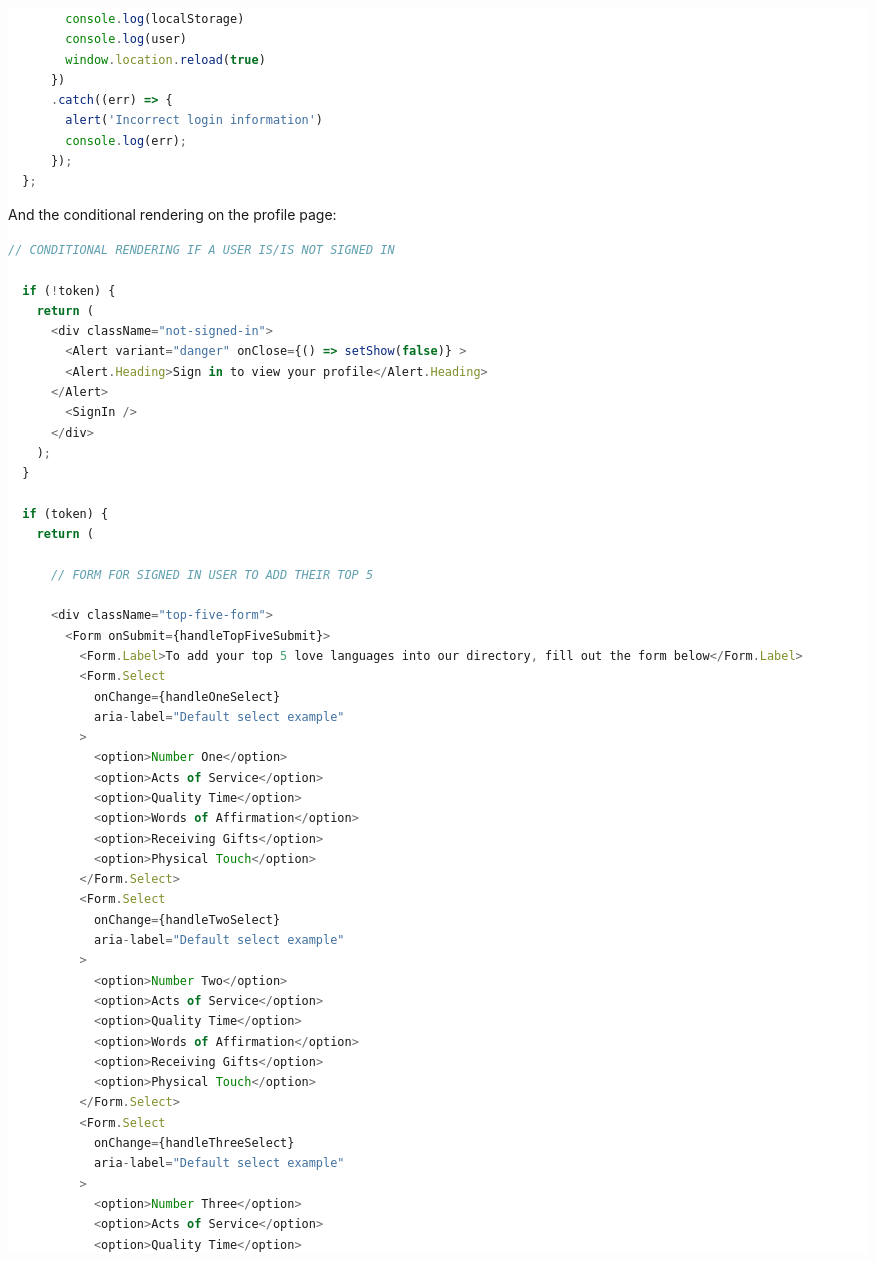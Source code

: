 ```js
        console.log(localStorage)
        console.log(user)
        window.location.reload(true)
      })
      .catch((err) => {
        alert('Incorrect login information')
        console.log(err);
      });
  };
```
And the conditional rendering on the profile page: 
```js
// CONDITIONAL RENDERING IF A USER IS/IS NOT SIGNED IN

  if (!token) {
    return (
      <div className="not-signed-in">
        <Alert variant="danger" onClose={() => setShow(false)} >
        <Alert.Heading>Sign in to view your profile</Alert.Heading>
      </Alert>
        <SignIn />
      </div>
    );
  }

  if (token) {
    return (

      // FORM FOR SIGNED IN USER TO ADD THEIR TOP 5
      
      <div className="top-five-form">
        <Form onSubmit={handleTopFiveSubmit}>
          <Form.Label>To add your top 5 love languages into our directory, fill out the form below</Form.Label>
          <Form.Select
            onChange={handleOneSelect}
            aria-label="Default select example"
          >
            <option>Number One</option>
            <option>Acts of Service</option>
            <option>Quality Time</option>
            <option>Words of Affirmation</option>
            <option>Receiving Gifts</option>
            <option>Physical Touch</option>
          </Form.Select>
          <Form.Select
            onChange={handleTwoSelect}
            aria-label="Default select example"
          >
            <option>Number Two</option>
            <option>Acts of Service</option>
            <option>Quality Time</option>
            <option>Words of Affirmation</option>
            <option>Receiving Gifts</option>
            <option>Physical Touch</option>
          </Form.Select>
          <Form.Select
            onChange={handleThreeSelect}
            aria-label="Default select example"
          >
            <option>Number Three</option>
            <option>Acts of Service</option>
            <option>Quality Time</option>
```
